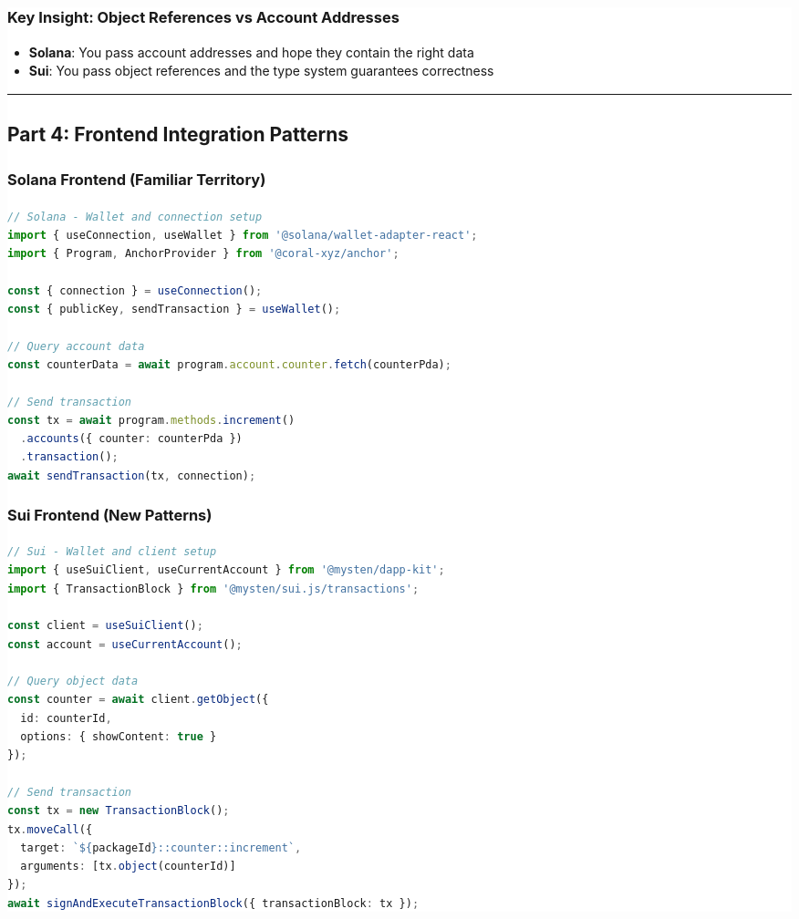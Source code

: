 ### Key Insight: Object References vs Account Addresses

- **Solana**: You pass account addresses and hope they contain the right data
- **Sui**: You pass object references and the type system guarantees correctness

---

## Part 4: Frontend Integration Patterns

### Solana Frontend (Familiar Territory)

```typescript
// Solana - Wallet and connection setup
import { useConnection, useWallet } from '@solana/wallet-adapter-react';
import { Program, AnchorProvider } from '@coral-xyz/anchor';

const { connection } = useConnection();
const { publicKey, sendTransaction } = useWallet();

// Query account data
const counterData = await program.account.counter.fetch(counterPda);

// Send transaction
const tx = await program.methods.increment()
  .accounts({ counter: counterPda })
  .transaction();
await sendTransaction(tx, connection);
```

### Sui Frontend (New Patterns)

```typescript
// Sui - Wallet and client setup  
import { useSuiClient, useCurrentAccount } from '@mysten/dapp-kit';
import { TransactionBlock } from '@mysten/sui.js/transactions';

const client = useSuiClient();
const account = useCurrentAccount();

// Query object data
const counter = await client.getObject({
  id: counterId,
  options: { showContent: true }
});

// Send transaction
const tx = new TransactionBlock();
tx.moveCall({
  target: `${packageId}::counter::increment`,
  arguments: [tx.object(counterId)]
});
await signAndExecuteTransactionBlock({ transactionBlock: tx });
```
